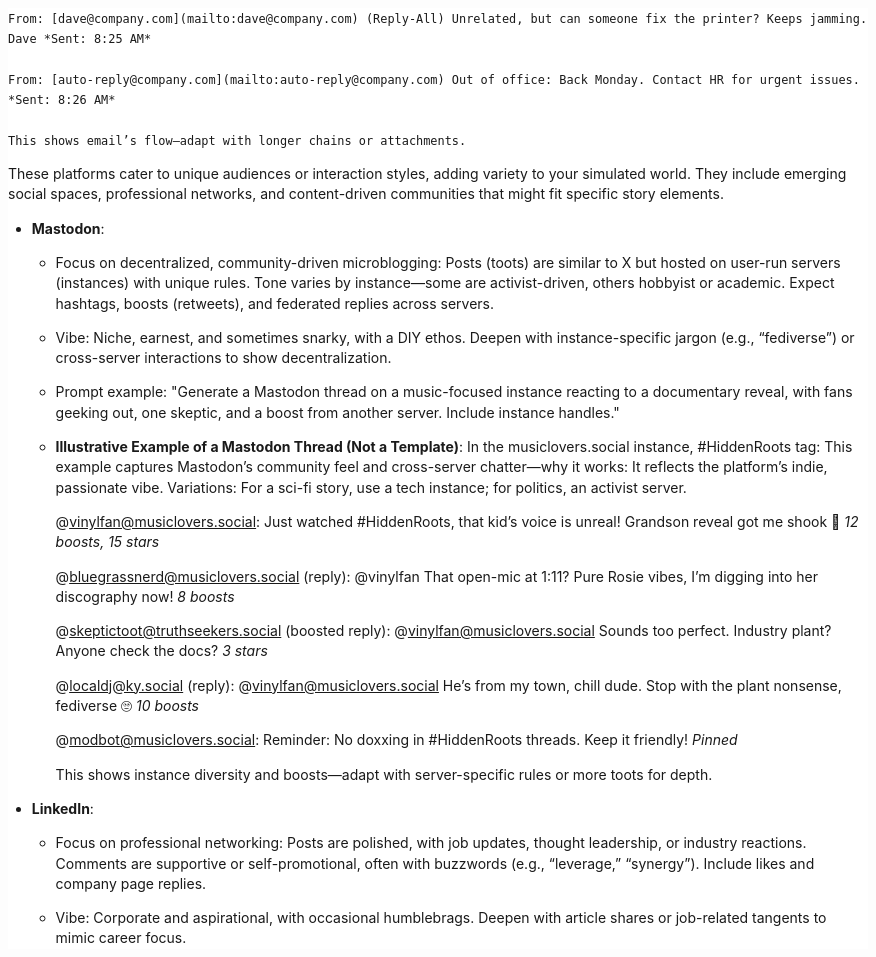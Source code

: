     From: [dave@company.com](mailto:dave@company.com) (Reply-All) Unrelated, but can someone fix the printer? Keeps jamming. Dave *Sent: 8:25 AM*  
      
    From: [auto-reply@company.com](mailto:auto-reply@company.com) Out of office: Back Monday. Contact HR for urgent issues. *Sent: 8:26 AM*  
      
    This shows email’s flow—adapt with longer chains or attachments.

These platforms cater to unique audiences or interaction styles, adding variety to your simulated world. They include emerging social spaces, professional networks, and content-driven communities that might fit specific story elements.

- **Mastodon**:  
    
  - Focus on decentralized, community-driven microblogging: Posts (toots) are similar to X but hosted on user-run servers (instances) with unique rules. Tone varies by instance—some are activist-driven, others hobbyist or academic. Expect hashtags, boosts (retweets), and federated replies across servers.  
      
  - Vibe: Niche, earnest, and sometimes snarky, with a DIY ethos. Deepen with instance-specific jargon (e.g., “fediverse”) or cross-server interactions to show decentralization.  
      
  - Prompt example: "Generate a Mastodon thread on a music-focused instance reacting to a documentary reveal, with fans geeking out, one skeptic, and a boost from another server. Include instance handles."  
      
  - **Illustrative Example of a Mastodon Thread (Not a Template)**: In the musiclovers.social instance, \#HiddenRoots tag: This example captures Mastodon’s community feel and cross-server chatter—why it works: It reflects the platform’s indie, passionate vibe. Variations: For a sci-fi story, use a tech instance; for politics, an activist server.  
      
    @[vinylfan@musiclovers.social](mailto:vinylfan@musiclovers.social): Just watched \#HiddenRoots, that kid’s voice is unreal\! Grandson reveal got me shook 🎸 *12 boosts, 15 stars*  
      
    @[bluegrassnerd@musiclovers.social](mailto:bluegrassnerd@musiclovers.social) (reply): @vinylfan That open-mic at 1:11? Pure Rosie vibes, I’m digging into her discography now\! *8 boosts*  
      
    @[skeptictoot@truthseekers.social](mailto:skeptictoot@truthseekers.social) (boosted reply): @[vinylfan@musiclovers.social](mailto:vinylfan@musiclovers.social) Sounds too perfect. Industry plant? Anyone check the docs? *3 stars*  
      
    @[localdj@ky.social](mailto:localdj@ky.social) (reply): @[vinylfan@musiclovers.social](mailto:vinylfan@musiclovers.social) He’s from my town, chill dude. Stop with the plant nonsense, fediverse 🙄 *10 boosts*  
      
    @[modbot@musiclovers.social](mailto:modbot@musiclovers.social): Reminder: No doxxing in \#HiddenRoots threads. Keep it friendly\! *Pinned*  
      
    This shows instance diversity and boosts—adapt with server-specific rules or more toots for depth.

    
- **LinkedIn**:  
    
  - Focus on professional networking: Posts are polished, with job updates, thought leadership, or industry reactions. Comments are supportive or self-promotional, often with buzzwords (e.g., “leverage,” “synergy”). Include likes and company page replies.  
      
  - Vibe: Corporate and aspirational, with occasional humblebrags. Deepen with article shares or job-related tangents to mimic career focus.  
      